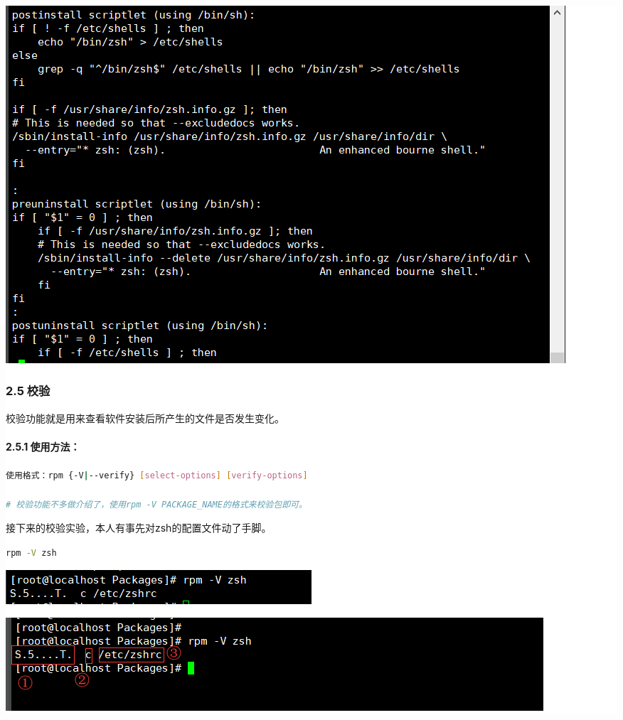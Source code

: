 ![1553656598580](images/1553656598580.png)



### 2.5  校验

校验功能就是用来查看软件安装后所产生的文件是否发生变化。

#### 2.5.1  使用方法：

```bash
使用格式：rpm {-V|--verify} [select-options] [verify-options]

# 校验功能不多做介绍了，使用rpm -V PACKAGE_NAME的格式来校验包即可。
```

接下来的校验实验，本人有事先对zsh的配置文件动了手脚。

```bash
rpm -V zsh
```

![1553658394834](images/1553658394834.png)

![1553658560188](images/1553658560188.png)
